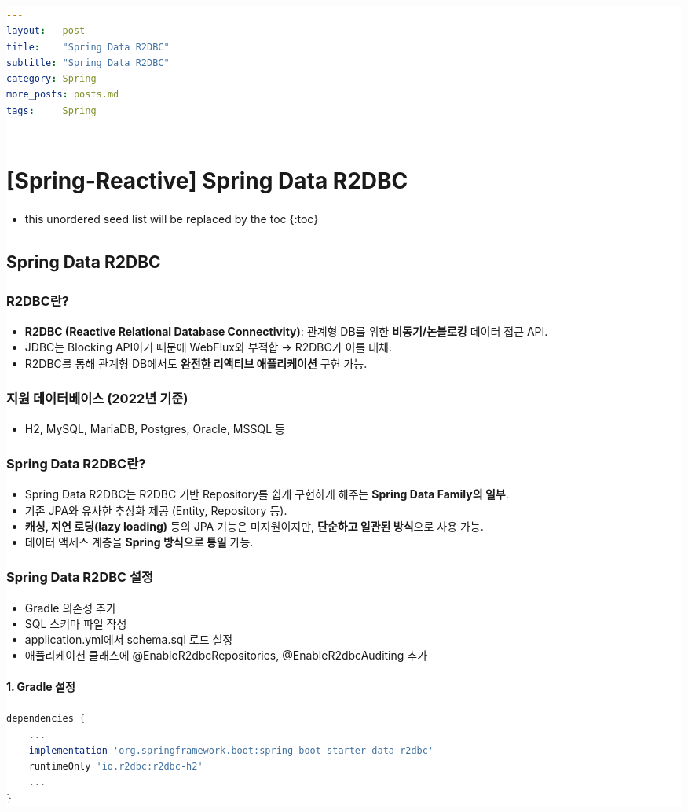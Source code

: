 ```yaml
---
layout:   post
title:    "Spring Data R2DBC"
subtitle: "Spring Data R2DBC"
category: Spring
more_posts: posts.md
tags:     Spring
---
```

# [Spring-Reactive] Spring Data R2DBC



* this unordered seed list will be replaced by the toc
{:toc}



## Spring Data R2DBC

### R2DBC란?

* **R2DBC (Reactive Relational Database Connectivity)**: 관계형 DB를 위한 **비동기/논블로킹** 데이터 접근 API.
* JDBC는 Blocking API이기 때문에 WebFlux와 부적합 → R2DBC가 이를 대체.
* R2DBC를 통해 관계형 DB에서도 **완전한 리액티브 애플리케이션** 구현 가능.

### 지원 데이터베이스 (2022년 기준)

* H2, MySQL, MariaDB, Postgres, Oracle, MSSQL 등


### Spring Data R2DBC란?

* Spring Data R2DBC는 R2DBC 기반 Repository를 쉽게 구현하게 해주는 **Spring Data Family의 일부**.
* 기존 JPA와 유사한 추상화 제공 (Entity, Repository 등).
* **캐싱, 지연 로딩(lazy loading)** 등의 JPA 기능은 미지원이지만, **단순하고 일관된 방식**으로 사용 가능.
* 데이터 액세스 계층을 **Spring 방식으로 통일** 가능.

### Spring Data R2DBC 설정
- Gradle 의존성 추가
- SQL 스키마 파일 작성
- application.yml에서 schema.sql 로드 설정
- 애플리케이션 클래스에 @EnableR2dbcRepositories, @EnableR2dbcAuditing 추가

#### 1. Gradle 설정

```groovy
dependencies {
    ...
    implementation 'org.springframework.boot:spring-boot-starter-data-r2dbc'
    runtimeOnly 'io.r2dbc:r2dbc-h2'
    ...
}
```
